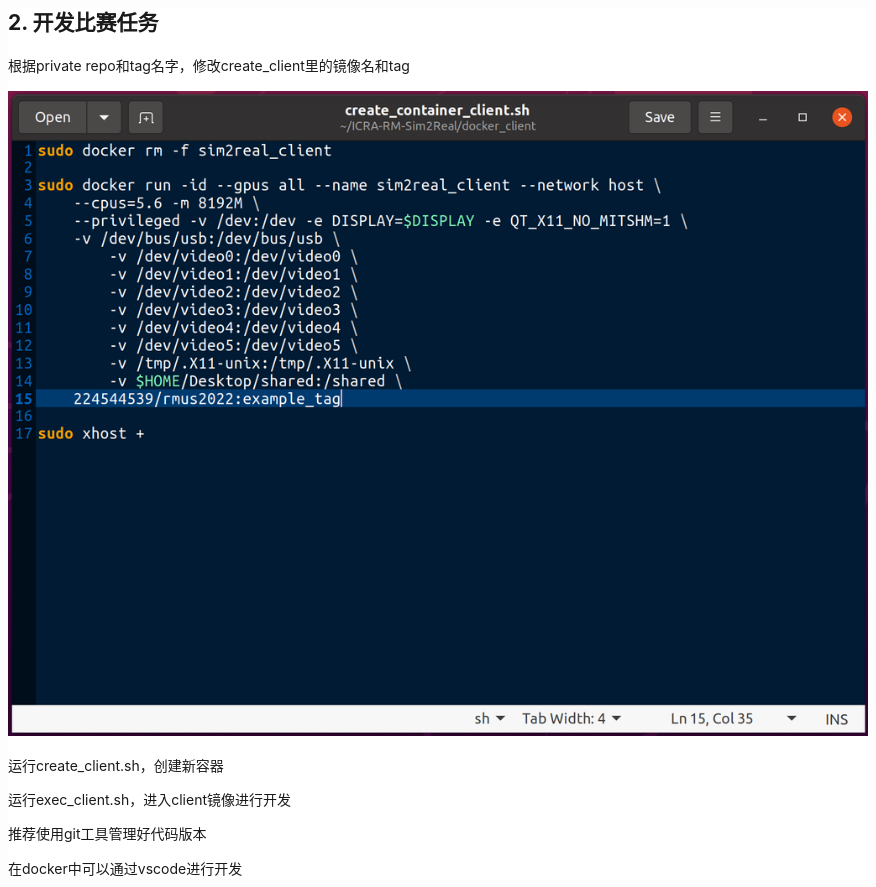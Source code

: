 ## 2. 开发比赛任务
根据private repo和tag名字，修改create_client里的镜像名和tag

![change_create_para](./assets/change_create_para.png)

运行create_client.sh，创建新容器

运行exec_client.sh，进入client镜像进行开发

推荐使用git工具管理好代码版本

在docker中可以通过vscode进行开发
